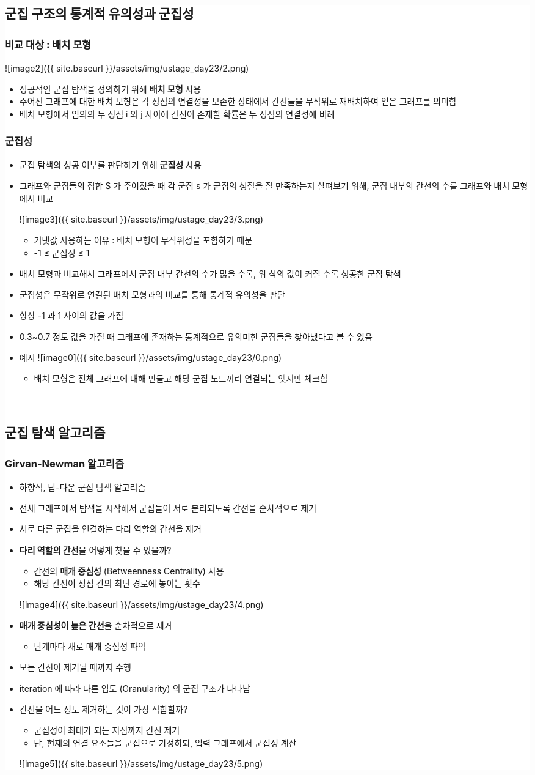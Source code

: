 ## 군집 구조의 통계적 유의성과 군집성

### 비교 대상 : 배치 모형

![image2]({{ site.baseurl }}/assets/img/ustage_day23/2.png)

- 성공적인 군집 탐색을 정의하기 위해 **배치 모형** 사용
- 주어진 그래프에 대한 배치 모형은 각 정점의 연결성을 보존한 상태에서 간선들을 무작위로 재배치하여 얻은 그래프를 의미함
- 배치 모형에서 임의의 두 정점 i 와 j 사이에 간선이 존재할 확률은 두 정점의 연결성에 비례

### 군집성

- 군집 탐색의 성공 여부를 판단하기 위해 **군집성** 사용
- 그래프와 군집들의 집합 S 가 주어졌을 때 각 군집 s 가 군집의 성질을 잘 만족하는지 살펴보기 위해, 군집 내부의 간선의 수를 그래프와 배치 모형에서 비교

    ![image3]({{ site.baseurl }}/assets/img/ustage_day23/3.png)

    - 기댓값 사용하는 이유 : 배치 모형이 무작위성을 포함하기 때문
    - -1 ≤ 군집성 ≤ 1
- 배치 모형과 비교해서 그래프에서 군집 내부 간선의 수가 많을 수록, 위 식의 값이 커질 수록 성공한 군집 탐색
- 군집성은 무작위로 연결된 배치 모형과의 비교를 통해 통계적 유의성을 판단
- 항상 -1 과 1 사이의 값을 가짐
- 0.3~0.7 정도 값을 가질 때 그래프에 존재하는 통계적으로 유의미한 군집들을 찾아냈다고 볼 수 있음
- 예시
  ![image0]({{ site.baseurl }}/assets/img/ustage_day23/0.png)
  - 배치 모형은 전체 그래프에 대해 만들고 해당 군집 노드끼리 연결되는 엣지만 체크함

<br>

## 군집 탐색 알고리즘

### Girvan-Newman 알고리즘

- 하향식, 탑-다운 군집 탐색 알고리즘
- 전체 그래프에서 탐색을 시작해서 군집들이 서로 분리되도록 간선을 순차적으로 제거
- 서로 다른 군집을 연결하는 다리 역할의 간선을 제거
- **다리 역할의 간선**을 어떻게 찾을 수 있을까?
    - 간선의 **매개 중심성** (Betweenness Centrality) 사용
    - 해당 간선이 정점 간의 최단 경로에 놓이는 횟수

    ![image4]({{ site.baseurl }}/assets/img/ustage_day23/4.png)

- **매개 중심성이 높은 간선**을 순차적으로 제거
    - 단계마다 새로 매개 중심성 파악
- 모든 간선이 제거될 때까지 수행
- iteration 에 따라 다른 입도 (Granularity) 의 군집 구조가 나타남
- 간선을 어느 정도 제거하는 것이 가장 적합할까?
    - 군집성이 최대가 되는 지점까지 간선 제거
    - 단, 현재의 연결 요소들을 군집으로 가정하되, 입력 그래프에서 군집성 계산

    ![image5]({{ site.baseurl }}/assets/img/ustage_day23/5.png)
